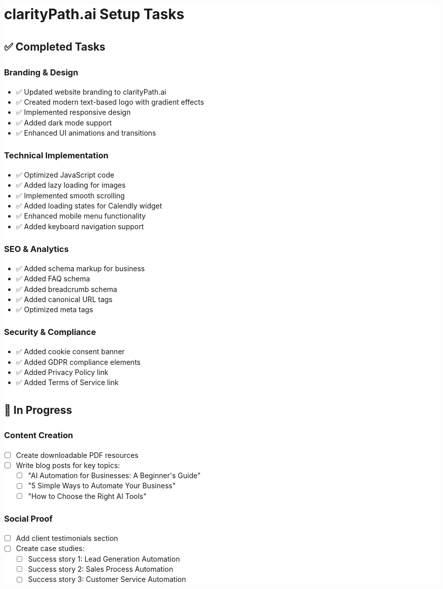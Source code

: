 # clarityPath.ai Setup Tasks

## ✅ Completed Tasks

### Branding & Design
- ✅ Updated website branding to clarityPath.ai
- ✅ Created modern text-based logo with gradient effects
- ✅ Implemented responsive design
- ✅ Added dark mode support
- ✅ Enhanced UI animations and transitions

### Technical Implementation
- ✅ Optimized JavaScript code
- ✅ Added lazy loading for images
- ✅ Implemented smooth scrolling
- ✅ Added loading states for Calendly widget
- ✅ Enhanced mobile menu functionality
- ✅ Added keyboard navigation support

### SEO & Analytics
- ✅ Added schema markup for business
- ✅ Added FAQ schema
- ✅ Added breadcrumb schema
- ✅ Added canonical URL tags
- ✅ Optimized meta tags

### Security & Compliance
- ✅ Added cookie consent banner
- ✅ Added GDPR compliance elements
- ✅ Added Privacy Policy link
- ✅ Added Terms of Service link

## 🚧 In Progress

### Content Creation
- [ ] Create downloadable PDF resources
- [ ] Write blog posts for key topics:
  - [ ] "AI Automation for Businesses: A Beginner's Guide"
  - [ ] "5 Simple Ways to Automate Your Business"
  - [ ] "How to Choose the Right AI Tools"

### Social Proof
- [ ] Add client testimonials section
- [ ] Create case studies:
  - [ ] Success story 1: Lead Generation Automation
  - [ ] Success story 2: Sales Process Automation
  - [ ] Success story 3: Customer Service Automation
